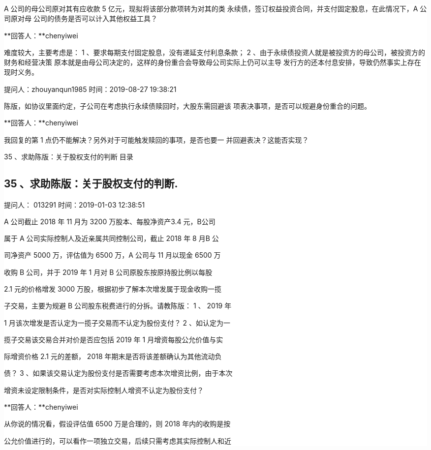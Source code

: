 
A 公司的母公司原对其有应收款 5 亿元，现拟将该部分款项转为对其的类
永续债，签订权益投资合同，并支付固定股息，在此情况下，A 公司原对母
公司的债务是否可以计入其他权益工具？


**回答人：**chenyiwei


难度较大，主要考虑是：
1 、要求每期支付固定股息，没有递延支付利息条款；
2 、由于永续债投资人就是被投资方的母公司，被投资方的财务和经营决策
原本就是由母公司决定的，这样的身份重合会导致母公司实际上仍可以主导
发行方的还本付息安排，导致仍然事实上存在现时义务。


提问人：zhouyanqun1985 时间：2019-08-27 19:38:21


陈版，如协议里面约定，子公司在考虑执行永续债赎回时，大股东需回避该
项表决事项，是否可以规避身份重合的问题。


**回答人：**chenyiwei


我回复的第 1 点仍不能解决？另外对于可能触发赎回的事项，是否也要一
并回避表决？这能否实现？


35 、求助陈版：关于股权支付的判断 目录

## 35 、求助陈版：关于股权支付的判断.

提问人： 013291 时间：2019-01-03 12:38:51

A 公司截止 2018 年 11 月为 3200 万股本、每股净资产3.4 元，B公司

属于 A 公司实际控制人及近亲属共同控制公司，截止 2018 年 8 月B 公

司净资产 5000 万，评估值为 6500 万，A 公司与 11 月以现金 6500 万

收购 B 公司，并于 2019 年 1 月对 B 公司原股东按原持股比例以每股

2.1 元的价格增发 3000 万股，根据初步了解本次增发属于现金收购一揽

子交易，主要为规避 B 公司股东税费进行的分拆。请教陈版： 1 、 2019 年

1 月该次增发是否认定为一揽子交易而不认定为股份支付？ 2 、如认定为一

揽子交易该交易合并对价是否应包括 2019 年 1 月增资每股公允价值与实

际增资价格 2.1 元的差额， 2018 年期末是否将该差额确认为其他流动负

债？ 3 、如果该交易认定为股份支付是否需要考虑本次增资比例，由于本次

增资未设定限制条件，是否对实际控制人增资不认定为股份支付？


**回答人：**chenyiwei

从你说的情况看，假设评估值 6500 万是合理的，则 2018 年内的收购是按

公允价值进行的，可以看作一项独立交易，后续只需考虑其实际控制人和近

